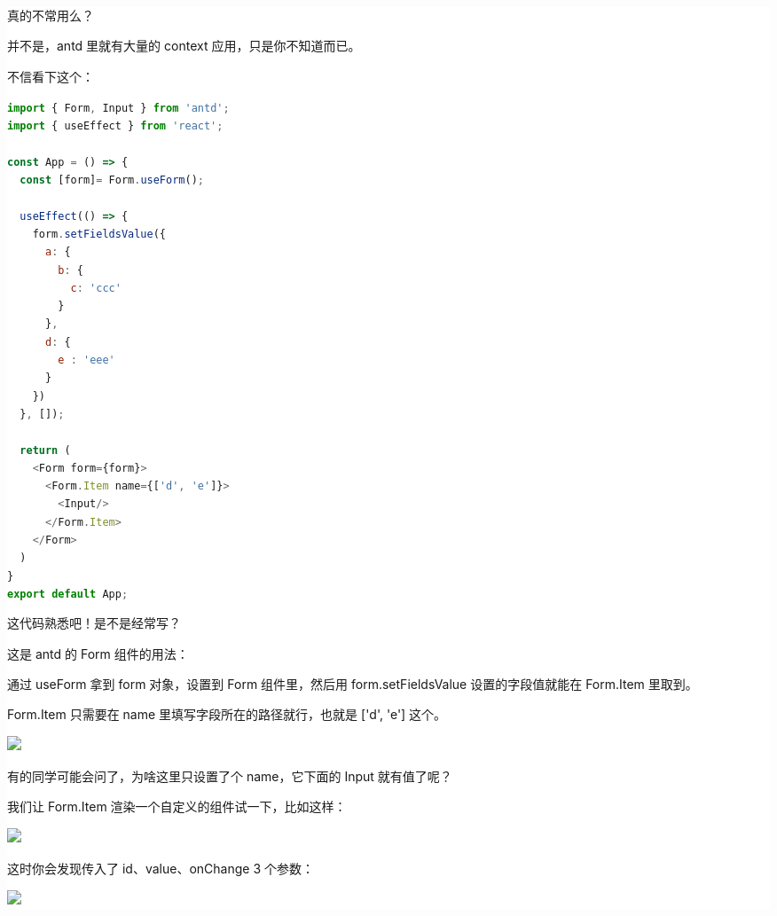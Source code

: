 真的不常用么？

并不是，antd 里就有大量的 context 应用，只是你不知道而已。

不信看下这个：

```javascript
import { Form, Input } from 'antd';
import { useEffect } from 'react';

const App = () => {
  const [form]= Form.useForm();
  
  useEffect(() => {
    form.setFieldsValue({
      a: {
        b: {
          c: 'ccc'
        }
      },
      d: {
        e : 'eee'
      }
    })
  }, []);

  return (
    <Form form={form}>
      <Form.Item name={['d', 'e']}>
        <Input/>
      </Form.Item>
    </Form>
  )
}
export default App;
```
这代码熟悉吧！是不是经常写？

这是 antd 的 Form 组件的用法：

通过 useForm 拿到 form 对象，设置到 Form 组件里，然后用 form.setFieldsValue 设置的字段值就能在 Form.Item 里取到。

Form.Item 只需要在 name 里填写字段所在的路径就行，也就是 ['d', 'e'] 这个。

![](https://raw.githubusercontent.com/star8085/picture/main/images/2025/react通过秘籍/1737552247741-96614b2fbc9a4996b8b8e1b9d2442508tplv-k3u1fbpfcp-watermark.image)

有的同学可能会问了，为啥这里只设置了个 name，它下面的 Input 就有值了呢？

我们让 Form.Item 渲染一个自定义的组件试一下，比如这样：

![](https://raw.githubusercontent.com/star8085/picture/main/images/2025/react通过秘籍/1737552249243-b4b04c53e69d4ba480646b261e331690tplv-k3u1fbpfcp-watermark.image)

这时你会发现传入了 id、value、onChange 3 个参数：

![](https://raw.githubusercontent.com/star8085/picture/main/images/2025/react通过秘籍/1737552251188-fb50d2316b05436a8ba6bdc1013f1253tplv-k3u1fbpfcp-watermark.image)

